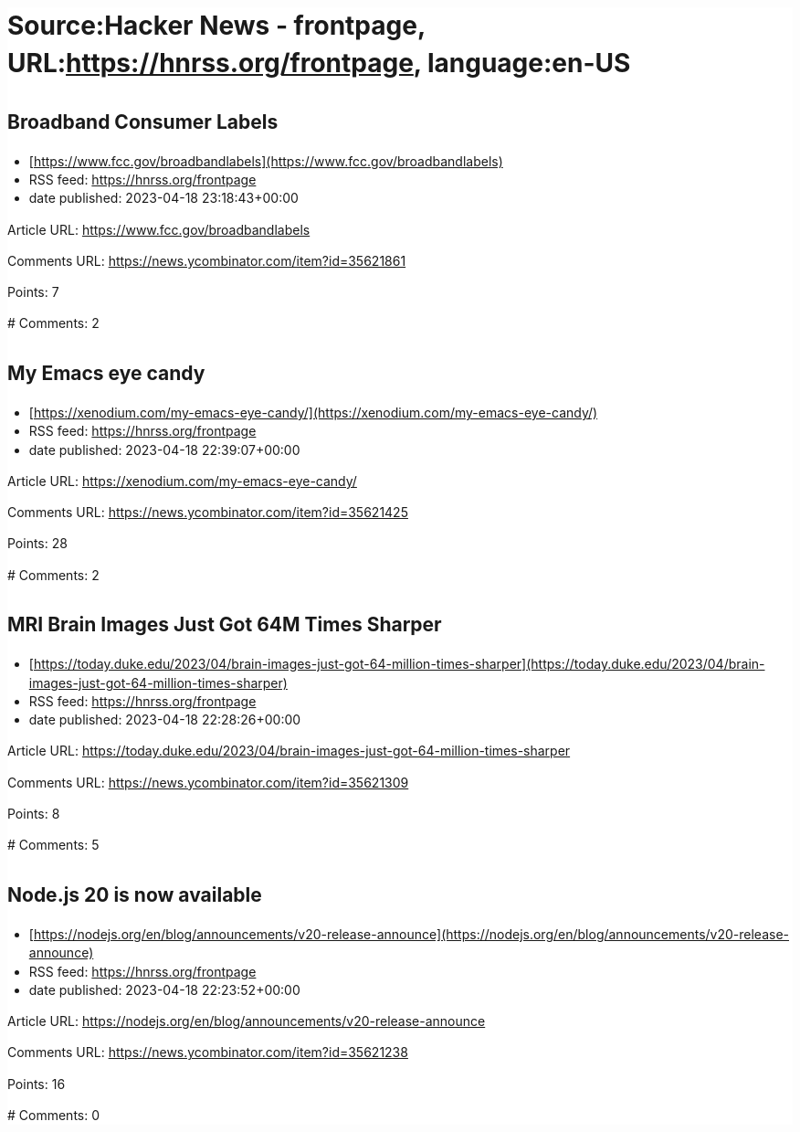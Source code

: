 # Source:Hacker News - frontpage, URL:https://hnrss.org/frontpage, language:en-US

## Broadband Consumer Labels
 - [https://www.fcc.gov/broadbandlabels](https://www.fcc.gov/broadbandlabels)
 - RSS feed: https://hnrss.org/frontpage
 - date published: 2023-04-18 23:18:43+00:00

<p>Article URL: <a href="https://www.fcc.gov/broadbandlabels">https://www.fcc.gov/broadbandlabels</a></p>
<p>Comments URL: <a href="https://news.ycombinator.com/item?id=35621861">https://news.ycombinator.com/item?id=35621861</a></p>
<p>Points: 7</p>
<p># Comments: 2</p>

## My Emacs eye candy
 - [https://xenodium.com/my-emacs-eye-candy/](https://xenodium.com/my-emacs-eye-candy/)
 - RSS feed: https://hnrss.org/frontpage
 - date published: 2023-04-18 22:39:07+00:00

<p>Article URL: <a href="https://xenodium.com/my-emacs-eye-candy/">https://xenodium.com/my-emacs-eye-candy/</a></p>
<p>Comments URL: <a href="https://news.ycombinator.com/item?id=35621425">https://news.ycombinator.com/item?id=35621425</a></p>
<p>Points: 28</p>
<p># Comments: 2</p>

## MRI Brain Images Just Got 64M Times Sharper
 - [https://today.duke.edu/2023/04/brain-images-just-got-64-million-times-sharper](https://today.duke.edu/2023/04/brain-images-just-got-64-million-times-sharper)
 - RSS feed: https://hnrss.org/frontpage
 - date published: 2023-04-18 22:28:26+00:00

<p>Article URL: <a href="https://today.duke.edu/2023/04/brain-images-just-got-64-million-times-sharper">https://today.duke.edu/2023/04/brain-images-just-got-64-million-times-sharper</a></p>
<p>Comments URL: <a href="https://news.ycombinator.com/item?id=35621309">https://news.ycombinator.com/item?id=35621309</a></p>
<p>Points: 8</p>
<p># Comments: 5</p>

## Node.js 20 is now available
 - [https://nodejs.org/en/blog/announcements/v20-release-announce](https://nodejs.org/en/blog/announcements/v20-release-announce)
 - RSS feed: https://hnrss.org/frontpage
 - date published: 2023-04-18 22:23:52+00:00

<p>Article URL: <a href="https://nodejs.org/en/blog/announcements/v20-release-announce">https://nodejs.org/en/blog/announcements/v20-release-announce</a></p>
<p>Comments URL: <a href="https://news.ycombinator.com/item?id=35621238">https://news.ycombinator.com/item?id=35621238</a></p>
<p>Points: 16</p>
<p># Comments: 0</p>
